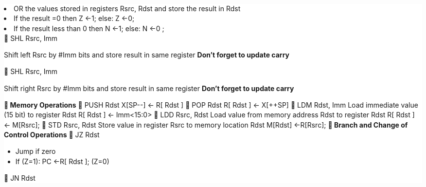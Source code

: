 <li>OR the values stored in registers Rsrc, Rdst and store the result in Rdst</li>
<li>If the result =0 then Z ←1; else: Z ←0;</li>
<li>If the result less than 0 then N ←1; else: N ←0 ;</li>
</ul>
</td>
</tr>
</tr>
<tr>
<td>🔶 SHL Rsrc, Imm </td>
<td>
<p>Shift left Rsrc by #Imm bits and store result in same register
<strong>
Don’t forget to update carry</strong></p>
</td>
</tr>
<tr>
<td>🔷 SHL Rsrc, Imm </td>
<td>
<p>Shift right Rsrc by #Imm bits and store result in same register
<strong>Don’t forget to update carry</strong>
</p>
</td>
</tr>
<tr>
<td align="center" colspan="2" height="70"><strong>💾 Memory Operations</strong></td>
</tr>
<tr>
<td>🔶 PUSH Rdst </td>
<td>X[SP--] ← R[ Rdst ]</td>
</tr>
<tr>
<td>🔷 POP Rdst </td>
<td>R[ Rdst ] ← X[++SP]</td>
</tr>
<tr>
<td>🔶 LDM Rdst, Imm </td>
<td>Load immediate value (15 bit) to register Rdst
R[ Rdst ] ← Imm<15:0>
</td>
</tr>
<tr>
<td>🔷 LDD Rsrc, Rdst </td>
<td>Load value from memory address Rdst to register Rdst
R[ Rdst ] ← M[Rsrc]; </td>
</tr>
<tr>
<td>🔶 STD Rsrc, Rdst </td>
<td>Store value in register Rsrc to memory location Rdst
M[Rdst] ←R[Rsrc]; </td>
</tr>
<tr>
<td align="center" colspan="2" height="70"><strong>🦘 Branch and Change of Control Operations</strong></td>
<tr>
<td>🔷 JZ Rdst </td>
<td>
<ul>
<li>Jump if zero</li>
<li>If (Z=1): PC ←R[ Rdst ]; (Z=0)</li>
</ul>
</td>
</tr>
<tr>
<td>🔶 JN Rdst  </td>